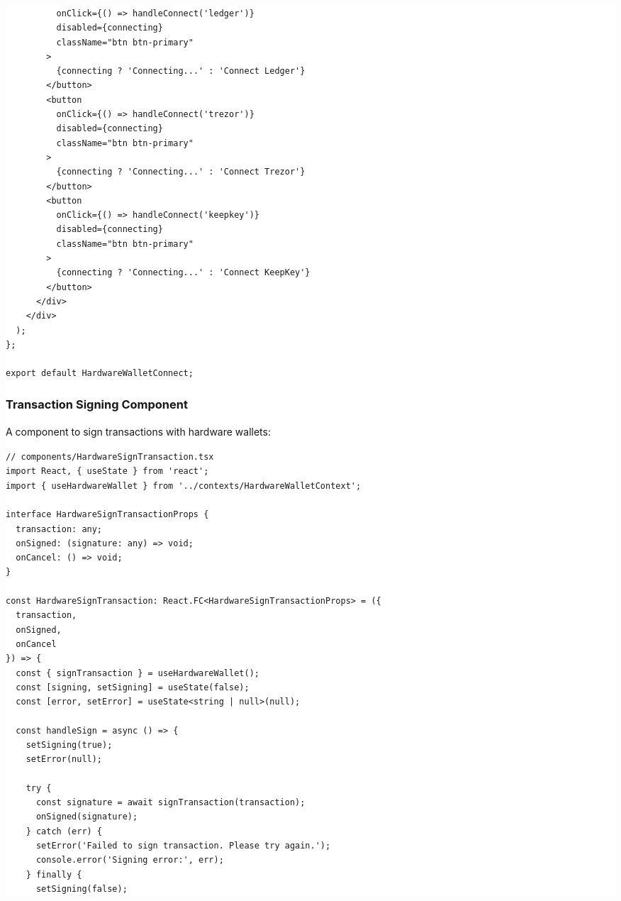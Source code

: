```tsx
          onClick={() => handleConnect('ledger')}
          disabled={connecting}
          className="btn btn-primary"
        >
          {connecting ? 'Connecting...' : 'Connect Ledger'}
        </button>
        <button 
          onClick={() => handleConnect('trezor')}
          disabled={connecting}
          className="btn btn-primary"
        >
          {connecting ? 'Connecting...' : 'Connect Trezor'}
        </button>
        <button 
          onClick={() => handleConnect('keepkey')}
          disabled={connecting}
          className="btn btn-primary"
        >
          {connecting ? 'Connecting...' : 'Connect KeepKey'}
        </button>
      </div>
    </div>
  );
};

export default HardwareWalletConnect;
```

### Transaction Signing Component

A component to sign transactions with hardware wallets:

```tsx
// components/HardwareSignTransaction.tsx
import React, { useState } from 'react';
import { useHardwareWallet } from '../contexts/HardwareWalletContext';

interface HardwareSignTransactionProps {
  transaction: any;
  onSigned: (signature: any) => void;
  onCancel: () => void;
}

const HardwareSignTransaction: React.FC<HardwareSignTransactionProps> = ({ 
  transaction, 
  onSigned, 
  onCancel 
}) => {
  const { signTransaction } = useHardwareWallet();
  const [signing, setSigning] = useState(false);
  const [error, setError] = useState<string | null>(null);

  const handleSign = async () => {
    setSigning(true);
    setError(null);
    
    try {
      const signature = await signTransaction(transaction);
      onSigned(signature);
    } catch (err) {
      setError('Failed to sign transaction. Please try again.');
      console.error('Signing error:', err);
    } finally {
      setSigning(false);
```